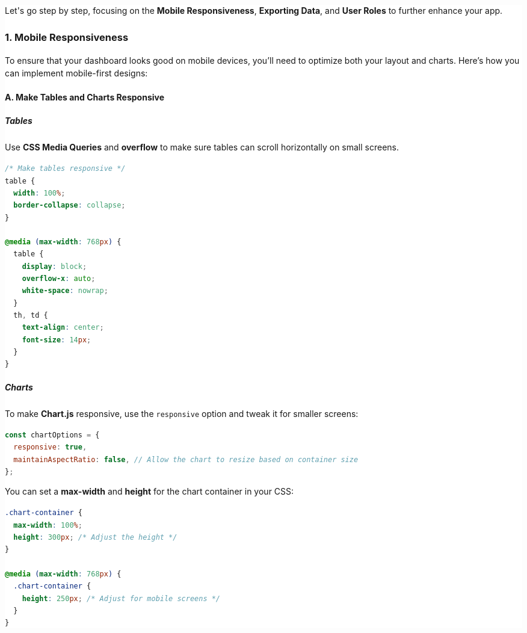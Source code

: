 Let's go step by step, focusing on the **Mobile Responsiveness**, **Exporting Data**, and **User Roles** to further enhance your app.

### **1. Mobile Responsiveness**

To ensure that your dashboard looks good on mobile devices, you’ll need to optimize both your layout and charts. Here’s how you can implement mobile-first designs:

#### **A. Make Tables and Charts Responsive**

##### **Tables**

Use **CSS Media Queries** and **overflow** to make sure tables can scroll horizontally on small screens.

```css
/* Make tables responsive */
table {
  width: 100%;
  border-collapse: collapse;
}

@media (max-width: 768px) {
  table {
    display: block;
    overflow-x: auto;
    white-space: nowrap;
  }
  th, td {
    text-align: center;
    font-size: 14px;
  }
}
```

##### **Charts**

To make **Chart.js** responsive, use the `responsive` option and tweak it for smaller screens:

```javascript
const chartOptions = {
  responsive: true,
  maintainAspectRatio: false, // Allow the chart to resize based on container size
};
```

You can set a **max-width** and **height** for the chart container in your CSS:

```css
.chart-container {
  max-width: 100%;
  height: 300px; /* Adjust the height */
}

@media (max-width: 768px) {
  .chart-container {
    height: 250px; /* Adjust for mobile screens */
  }
}
```
